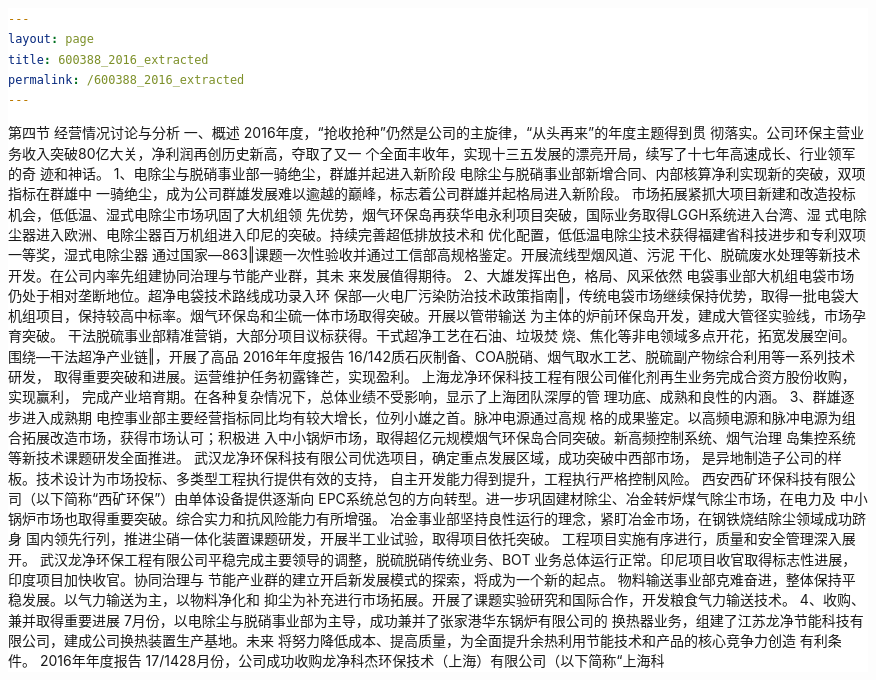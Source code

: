 ```yaml
---
layout: page
title: 600388_2016_extracted
permalink: /600388_2016_extracted
---
```


第四节
经营情况讨论与分析
一、概述
2016年度，“抢收抢种”仍然是公司的主旋律，“从头再来”的年度主题得到贯
彻落实。公司环保主营业务收入突破80亿大关，净利润再创历史新高，夺取了又一
个全面丰收年，实现十三五发展的漂亮开局，续写了十七年高速成长、行业领军的奇
迹和神话。
1、电除尘与脱硝事业部一骑绝尘，群雄并起进入新阶段
电除尘与脱硝事业部新增合同、内部核算净利实现新的突破，双项指标在群雄中
一骑绝尘，成为公司群雄发展难以逾越的巅峰，标志着公司群雄并起格局进入新阶段。
市场拓展紧抓大项目新建和改造投标机会，低低温、湿式电除尘市场巩固了大机组领
先优势，烟气环保岛再获华电永利项目突破，国际业务取得LGGH系统进入台湾、湿
式电除尘器进入欧洲、电除尘器百万机组进入印尼的突破。持续完善超低排放技术和
优化配置，低低温电除尘技术获得福建省科技进步和专利双项一等奖，湿式电除尘器
通过国家―863‖课题一次性验收并通过工信部高规格鉴定。开展流线型烟风道、污泥
干化、脱硫废水处理等新技术开发。在公司内率先组建协同治理与节能产业群，其未
来发展值得期待。
2、大雄发挥出色，格局、风采依然
电袋事业部大机组电袋市场仍处于相对垄断地位。超净电袋技术路线成功录入环
保部―火电厂污染防治技术政策指南‖，传统电袋市场继续保持优势，取得一批电袋大
机组项目，保持较高中标率。烟气环保岛和尘硫一体市场取得突破。开展以管带输送
为主体的炉前环保岛开发，建成大管径实验线，市场孕育突破。
干法脱硫事业部精准营销，大部分项目议标获得。干式超净工艺在石油、垃圾焚
烧、焦化等非电领域多点开花，拓宽发展空间。围绕―干法超净产业链‖，开展了高品
2016年年度报告
16/142质石灰制备、COA脱硝、烟气取水工艺、脱硫副产物综合利用等一系列技术研发，
取得重要突破和进展。运营维护任务初露锋芒，实现盈利。
上海龙净环保科技工程有限公司催化剂再生业务完成合资方股份收购，实现赢利，
完成产业培育期。在各种复杂情况下，总体业绩不受影响，显示了上海团队深厚的管
理功底、成熟和良性的内涵。
3、群雄逐步进入成熟期
电控事业部主要经营指标同比均有较大增长，位列小雄之首。脉冲电源通过高规
格的成果鉴定。以高频电源和脉冲电源为组合拓展改造市场，获得市场认可；积极进
入中小锅炉市场，取得超亿元规模烟气环保岛合同突破。新高频控制系统、烟气治理
岛集控系统等新技术课题研发全面推进。
武汉龙净环保科技有限公司优选项目，确定重点发展区域，成功突破中西部市场，
是异地制造子公司的样板。技术设计为市场投标、多类型工程执行提供有效的支持，
自主开发能力得到提升，工程执行严格控制风险。
西安西矿环保科技有限公司（以下简称“西矿环保”）由单体设备提供逐渐向
EPC系统总包的方向转型。进一步巩固建材除尘、冶金转炉煤气除尘市场，在电力及
中小锅炉市场也取得重要突破。综合实力和抗风险能力有所增强。
冶金事业部坚持良性运行的理念，紧盯冶金市场，在钢铁烧结除尘领域成功跻身
国内领先行列，推进尘硝一体化装置课题研发，开展半工业试验，取得项目依托突破。
工程项目实施有序进行，质量和安全管理深入展开。
武汉龙净环保工程有限公司平稳完成主要领导的调整，脱硫脱硝传统业务、BOT
业务总体运行正常。印尼项目收官取得标志性进展，印度项目加快收官。协同治理与
节能产业群的建立开启新发展模式的探索，将成为一个新的起点。
物料输送事业部克难奋进，整体保持平稳发展。以气力输送为主，以物料净化和
抑尘为补充进行市场拓展。开展了课题实验研究和国际合作，开发粮食气力输送技术。
4、收购、兼并取得重要进展
7月份，以电除尘与脱硝事业部为主导，成功兼并了张家港华东锅炉有限公司的
换热器业务，组建了江苏龙净节能科技有限公司，建成公司换热装置生产基地。未来
将努力降低成本、提高质量，为全面提升余热利用节能技术和产品的核心竞争力创造
有利条件。
2016年年度报告
17/1428月份，公司成功收购龙净科杰环保技术（上海）有限公司（以下简称“上海科